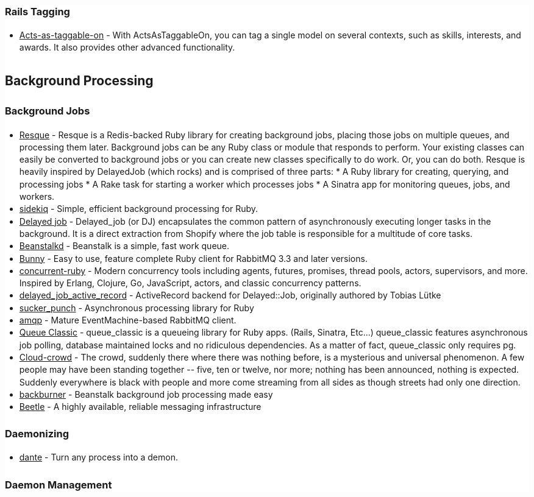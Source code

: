 ### Rails Tagging

* [Acts-as-taggable-on](https://github.com/mbleigh/acts-as-taggable-on) - With ActsAsTaggableOn, you can tag a single model on several contexts, such as skills, interests, and awards. It also provides other advanced functionality.

## Background Processing

### Background Jobs

* [Resque](https://github.com/resque/resque) - Resque is a Redis-backed Ruby library for creating background jobs, placing those jobs on multiple queues, and processing them later. Background jobs can be any Ruby class or module that responds to perform. Your existing classes can easily be converted to background jobs or you can create new classes specifically to do work. Or, you can do both. Resque is heavily inspired by DelayedJob (which rocks) and is comprised of three parts: * A Ruby library for creating, querying, and processing jobs * A Rake task for starting a worker which processes jobs * A Sinatra app for monitoring queues, jobs, and workers.
* [sidekiq](https://github.com/mperham/sidekiq) - Simple, efficient background processing for Ruby.
* [Delayed job](https://github.com/collectiveidea/delayed_job) - Delayed_job (or DJ) encapsulates the common pattern of asynchronously executing longer tasks in the background. It is a direct extraction from Shopify where the job table is responsible for a multitude of core tasks.
* [Beanstalkd](https://github.com/kr/beanstalkd) - Beanstalk is a simple, fast work queue.
* [Bunny](https://github.com/ruby-amqp/bunny) - Easy to use, feature complete Ruby client for RabbitMQ 3.3 and later versions.
* [concurrent-ruby](https://github.com/jdantonio/concurrent-ruby) - Modern concurrency tools including agents, futures, promises, thread pools, actors, supervisors, and more. Inspired by Erlang, Clojure, Go, JavaScript, actors, and classic concurrency patterns.
* [delayed_job_active_record](https://github.com/collectiveidea/delayed_job_active_record) - ActiveRecord backend for Delayed::Job, originally authored by Tobias Lütke
* [sucker_punch](https://github.com/brandonhilkert/sucker_punch) - Asynchronous processing library for Ruby
* [amqp](https://github.com/ruby-amqp/amqp) - Mature EventMachine-based RabbitMQ client.
* [Queue Classic](https://github.com/ryandotsmith/queue_classic) - queue_classic is a queueing library for Ruby apps. (Rails, Sinatra, Etc...) queue_classic features asynchronous job polling, database maintained locks and no ridiculous dependencies. As a matter of fact, queue_classic only requires pg.
* [Cloud-crowd](https://github.com/documentcloud/cloud-crowd) - The crowd, suddenly there where there was nothing before, is a mysterious and universal phenomenon. A few people may have been standing together -- five, ten or twelve, nor more; nothing has been announced, nothing is expected. Suddenly everywhere is black with people and more come streaming from all sides as though streets had only one direction.
* [backburner](https://github.com/nesquena/backburner) - Beanstalk background job processing made easy
* [Beetle](https://github.com/xing/beetle) - A highly available, reliable messaging infrastructure

### Daemonizing

* [dante](https://github.com/bazaarlabs/dante) - Turn any process into a demon.

### Daemon Management
